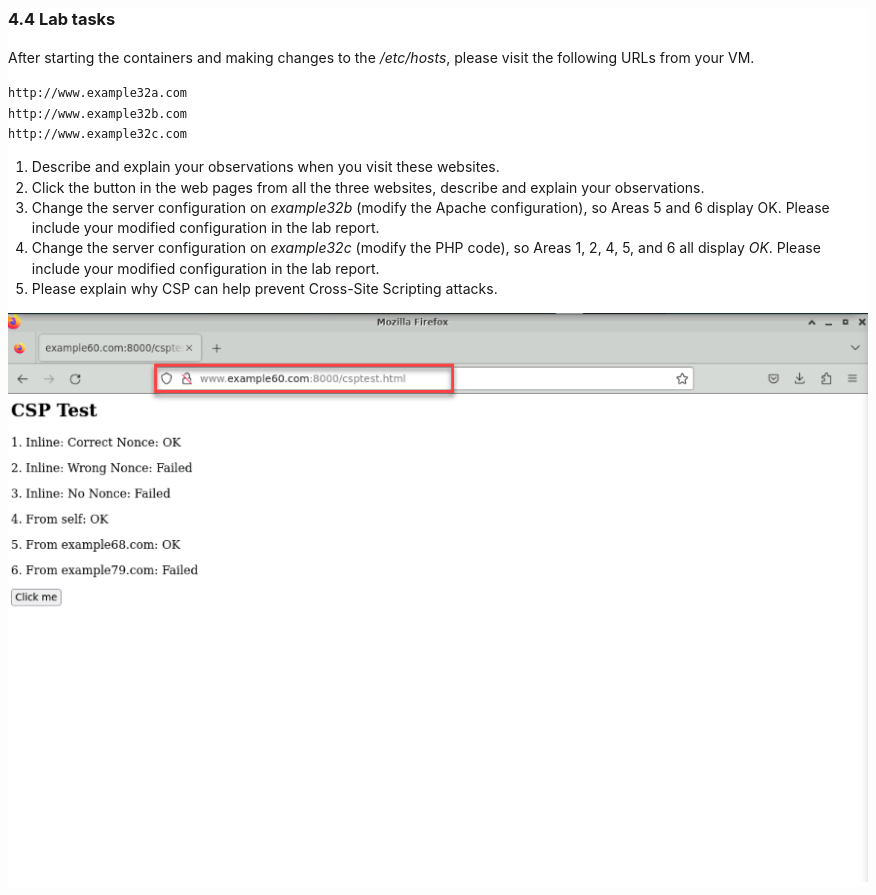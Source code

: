 ### 4.4 Lab tasks

After starting the containers and making changes to the _/etc/hosts_, please visit the following URLs
from your VM.
```
http://www.example32a.com
http://www.example32b.com
http://www.example32c.com
```
    
1. Describe and explain your observations when you visit these websites.
2. Click the button in the web pages from all the three websites, describe and explain your observations.
3. Change the server configuration on _example32b_ (modify the Apache configuration), so Areas 5 and
    6 display OK. Please include your modified configuration in the lab report.
4. Change the server configuration on _example32c_ (modify the PHP code), so Areas 1, 2, 4, 5, and 6
    all display _OK_. Please include your modified configuration in the lab report.
5. Please explain why CSP can help prevent Cross-Site Scripting attacks.


![alt text](images/Task_final_browser_5.png)
